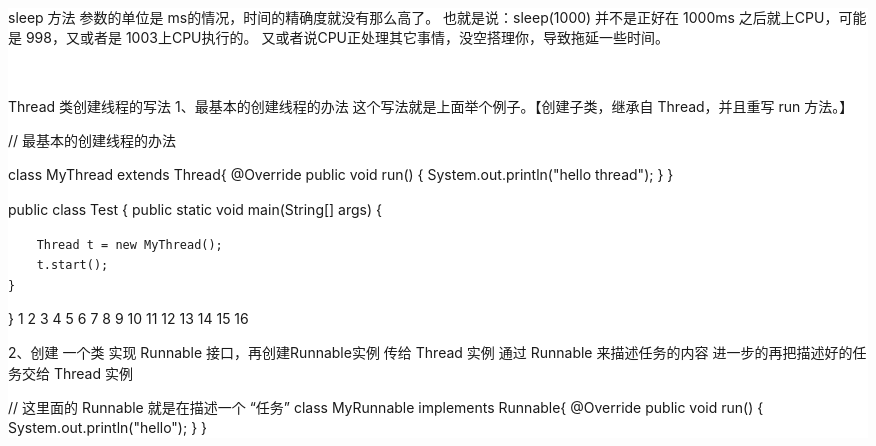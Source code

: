 sleep 方法 参数的单位是 ms的情况，时间的精确度就没有那么高了。
也就是说：sleep(1000) 并不是正好在 1000ms 之后就上CPU，可能是 998，又或者是 1003上CPU执行的。
又或者说CPU正处理其它事情，没空搭理你，导致拖延一些时间。

 

Thread 类创建线程的写法
1、最基本的创建线程的办法
这个写法就是上面举个例子。【创建子类，继承自 Thread，并且重写 run 方法。】

// 最基本的创建线程的办法

class MyThread extends Thread{
    @Override
    public void run() {
        System.out.println("hello thread");
    }
}

public class Test {
    public static void main(String[] args) {

        Thread t = new MyThread();
        t.start();
    }
}
1
2
3
4
5
6
7
8
9
10
11
12
13
14
15
16
 

2、创建 一个类 实现 Runnable 接口，再创建Runnable实例 传给 Thread 实例
通过 Runnable 来描述任务的内容
进一步的再把描述好的任务交给 Thread 实例

// 这里面的 Runnable 就是在描述一个 “任务”
class MyRunnable implements Runnable{
    @Override
    public void run() {
        System.out.println("hello");
    }
}
